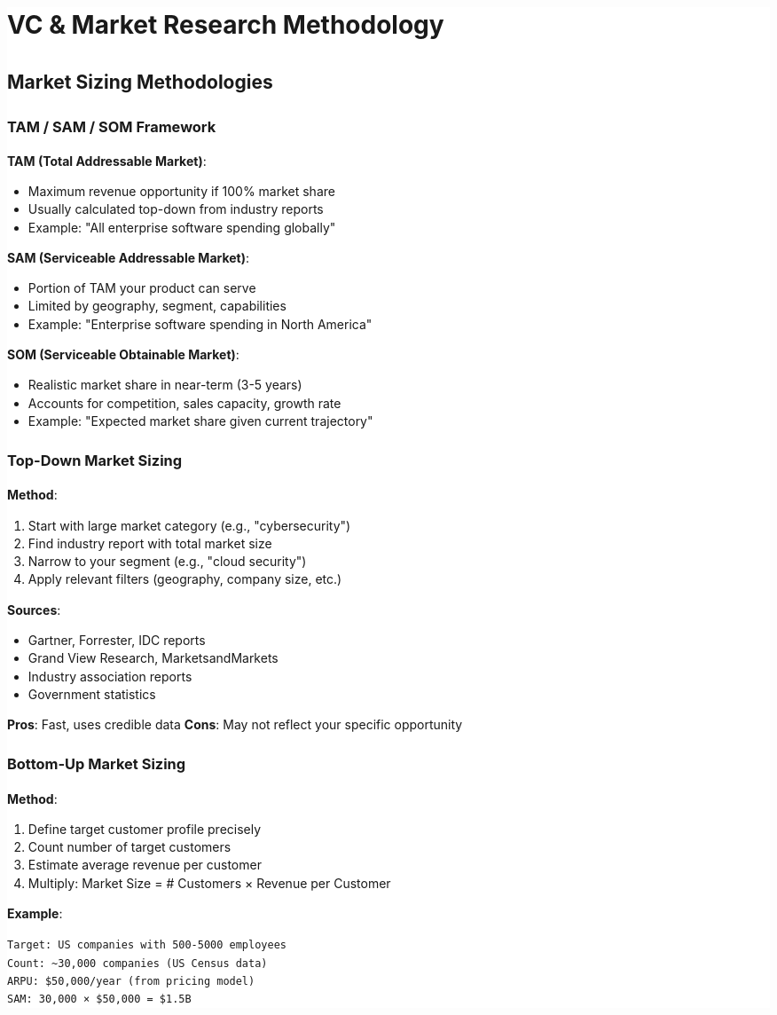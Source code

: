 # VC & Market Research Methodology

## Market Sizing Methodologies

### TAM / SAM / SOM Framework

**TAM (Total Addressable Market)**:
- Maximum revenue opportunity if 100% market share
- Usually calculated top-down from industry reports
- Example: "All enterprise software spending globally"

**SAM (Serviceable Addressable Market)**:
- Portion of TAM your product can serve
- Limited by geography, segment, capabilities
- Example: "Enterprise software spending in North America"

**SOM (Serviceable Obtainable Market)**:
- Realistic market share in near-term (3-5 years)
- Accounts for competition, sales capacity, growth rate
- Example: "Expected market share given current trajectory"

### Top-Down Market Sizing

**Method**:
1. Start with large market category (e.g., "cybersecurity")
2. Find industry report with total market size
3. Narrow to your segment (e.g., "cloud security")
4. Apply relevant filters (geography, company size, etc.)

**Sources**:
- Gartner, Forrester, IDC reports
- Grand View Research, MarketsandMarkets
- Industry association reports
- Government statistics

**Pros**: Fast, uses credible data
**Cons**: May not reflect your specific opportunity

### Bottom-Up Market Sizing

**Method**:
1. Define target customer profile precisely
2. Count number of target customers
3. Estimate average revenue per customer
4. Multiply: Market Size = # Customers × Revenue per Customer

**Example**:
```
Target: US companies with 500-5000 employees
Count: ~30,000 companies (US Census data)
ARPU: $50,000/year (from pricing model)
SAM: 30,000 × $50,000 = $1.5B
```
